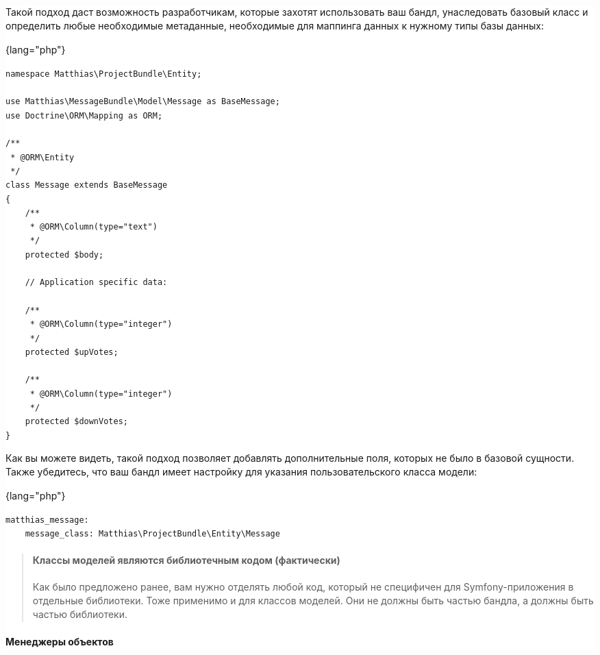 Такой подход даст возможность разработчикам, которые захотят использовать ваш бандл, унаследовать базовый класс
и определить любые необходимые метаданные, необходимые для маппинга данных к нужному типы базы данных:

{lang="php"}
~~~~~~~~~~~~
namespace Matthias\ProjectBundle\Entity;

use Matthias\MessageBundle\Model\Message as BaseMessage;
use Doctrine\ORM\Mapping as ORM;

/**
 * @ORM\Entity
 */
class Message extends BaseMessage
{
    /**
     * @ORM\Column(type="text")
     */
    protected $body;

    // Application specific data:

    /**
     * @ORM\Column(type="integer")
     */
    protected $upVotes;

    /**
     * @ORM\Column(type="integer")
     */
    protected $downVotes;
}
~~~~~~~~~~~~

Как вы можете видеть, такой подход позволяет добавлять дополнительные поля, которых не было в базовой сущности.
Также убедитесь, что ваш бандл имеет настройку для указания пользовательского класса модели:

{lang="php"}
~~~~~~~~~~~~
matthias_message:
    message_class: Matthias\ProjectBundle\Entity\Message
~~~~~~~~~~~~

> #### Классы моделей являются библиотечным кодом (фактически)
> 
> Как было предложено ранее, вам нужно отделять любой код, который не специфичен для Symfony-приложения
> в отдельные библиотеки. Тоже применимо и для классов моделей. Они не должны быть частью бандла, а
> должны быть частью библиотеки.

#### Менеджеры объектов
